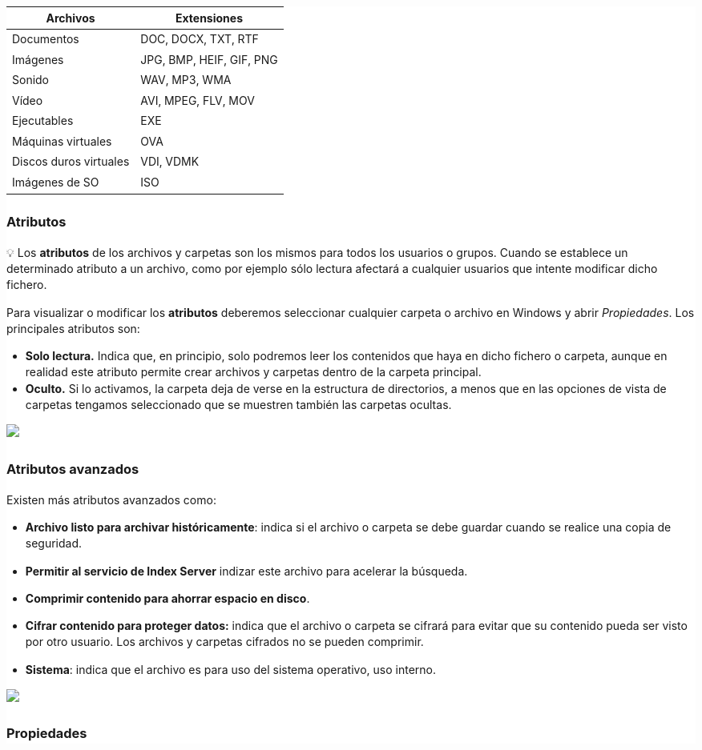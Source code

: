 | **Archivos**           | **Extensiones**          |
|------------------------|--------------------------|
| Documentos             | DOC, DOCX, TXT, RTF      |
| Imágenes               | JPG, BMP, HEIF, GIF, PNG |
| Sonido                 | WAV, MP3, WMA            |
| Vídeo                  | AVI, MPEG, FLV, MOV      |
| Ejecutables            | EXE                      |
| Máquinas virtuales     | OVA                      |
| Discos duros virtuales | VDI, VDMK                |
| Imágenes de SO         | ISO                      |



### Atributos

💡 Los **atributos** de los archivos y carpetas son los mismos para todos los usuarios o grupos. Cuando se establece un determinado atributo a un archivo, como por ejemplo sólo lectura afectará a cualquier usuarios que intente modificar dicho fichero.

Para visualizar o modificar los **atributos** deberemos seleccionar cualquier carpeta o archivo en Windows y abrir *Propiedades*. Los principales atributos son:

-   **Solo lectura.** Indica que, en principio, solo podremos leer los contenidos que haya en dicho fichero o carpeta, aunque en realidad este atributo permite crear archivos y carpetas dentro de la carpeta principal.
-   **Oculto.** Si lo activamos, la carpeta deja de verse en la estructura de directorios, a menos que en las opciones de vista de carpetas tengamos seleccionado que se muestren también las carpetas ocultas.

![](media/e94c4b225aa3189a164bd86c7e0add63.png)

### Atributos avanzados

Existen más atributos avanzados como:

-   **Archivo listo para archivar históricamente**: indica si el archivo o carpeta se debe guardar cuando se realice una copia de seguridad.
-   **Permitir al servicio de Index Server** indizar este archivo para acelerar la búsqueda.

-   **Comprimir contenido para ahorrar espacio en disco**.

-   **Cifrar contenido para proteger datos:** indica que el archivo o carpeta se cifrará para evitar que su contenido pueda ser visto por otro usuario. Los archivos y carpetas cifrados no se pueden comprimir.

-   **Sistema**: indica que el archivo es para uso del sistema operativo, uso interno.

![](media/61c3ad7b20267df71d2f33bd33121fe4.png)

### Propiedades
